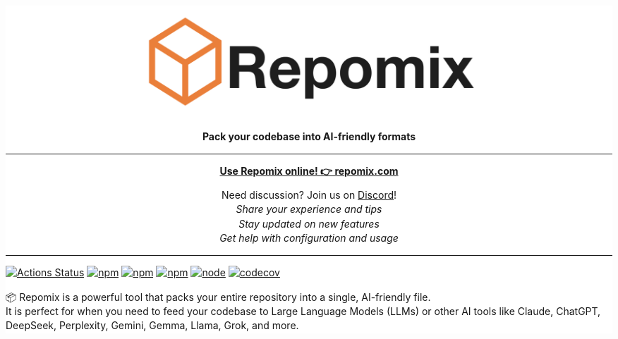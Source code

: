 <div align="center">
  <a href="https://repomix.com">
    <img src="website/client/src/public/images/repomix-title.png" alt="Repomix" width="500" height="auto" />
  </a>
  <p align="center">
    <b>Pack your codebase into AI-friendly formats</b>
  </p>
</div>

<hr />

<p align="center">
  <a href="https://repomix.com"><b>Use Repomix online! 👉 repomix.com</b></a><br>
</p>

<p align="center">
  Need discussion? Join us on <a href="https://discord.gg/wNYzTwZFku">Discord</a>!<br>
  <i>Share your experience and tips</i><br>
  <i>Stay updated on new features</i><br>
  <i>Get help with configuration and usage</i><br>
</p>

<hr />

[![Actions Status](https://github.com/yamadashy/repomix/actions/workflows/ci.yml/badge.svg)](https://github.com/yamadashy/repomix/actions?query=workflow%3A"ci")
[![npm](https://img.shields.io/npm/v/repomix.svg?maxAge=1000)](https://www.npmjs.com/package/repomix)
[![npm](https://img.shields.io/npm/d18m/repomix)](https://www.npmjs.com/package/repomix)
[![npm](https://img.shields.io/npm/l/repomix.svg?maxAge=1000)](https://github.com/yamadashy/repomix/blob/main/LICENSE)
[![node](https://img.shields.io/node/v/repomix.svg?maxAge=1000)](https://www.npmjs.com/package/repomix)
[![codecov](https://codecov.io/github/yamadashy/repomix/graph/badge.svg)](https://codecov.io/github/yamadashy/repomix)

📦 Repomix is a powerful tool that packs your entire repository into a single, AI-friendly file.  
It is perfect for when you need to feed your codebase to Large Language Models (LLMs) or other AI tools like Claude,
ChatGPT, DeepSeek, Perplexity, Gemini, Gemma, Llama, Grok, and more.
